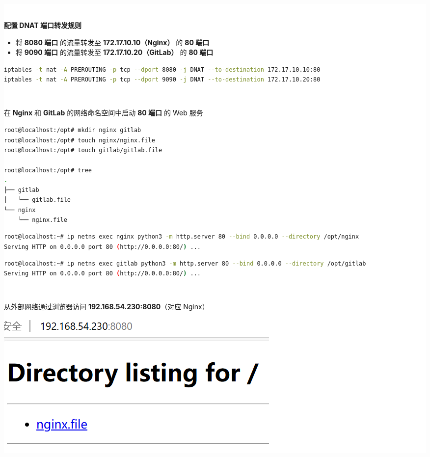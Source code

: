 <br>

**配置 DNAT 端口转发规则**

- 将 **8080 端口** 的流量转发至 **172.17.10.10（Nginx）** 的 **80 端口**
- 将 **9090 端口** 的流量转发至 **172.17.10.20（GitLab）** 的 **80 端口**

```bash
iptables -t nat -A PREROUTING -p tcp --dport 8080 -j DNAT --to-destination 172.17.10.10:80
iptables -t nat -A PREROUTING -p tcp --dport 9090 -j DNAT --to-destination 172.17.10.20:80
```

<br>

在 **Nginx** 和 **GitLab** 的网络命名空间中启动 **80 端口** 的 Web 服务

```bash
root@localhost:/opt# mkdir nginx gitlab
root@localhost:/opt# touch nginx/nginx.file
root@localhost:/opt# touch gitlab/gitlab.file

root@localhost:/opt# tree
.
├── gitlab
│   └── gitlab.file
└── nginx
    └── nginx.file
```

```bash
root@localhost:~# ip netns exec nginx python3 -m http.server 80 --bind 0.0.0.0 --directory /opt/nginx
Serving HTTP on 0.0.0.0 port 80 (http://0.0.0.0:80/) ...
```

```bash
root@localhost:~# ip netns exec gitlab python3 -m http.server 80 --bind 0.0.0.0 --directory /opt/gitlab
Serving HTTP on 0.0.0.0 port 80 (http://0.0.0.0:80/) ...
```

<br>

从外部网络通过浏览器访问 **192.168.54.230:8080**（对应 Nginx）

![image-20250416084733925](/assets/img/linux-advanced-networking/image-20250416084733925.png)
